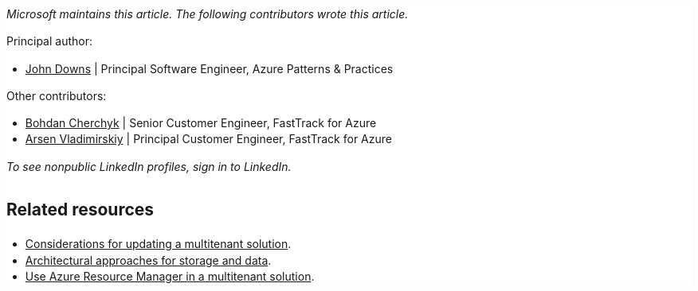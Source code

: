 *Microsoft maintains this article. The following contributors wrote this article.*

Principal author:

- [John Downs](https://www.linkedin.com/in/john-downs/) | Principal Software Engineer, Azure Patterns & Practices

Other contributors:

- [Bohdan Cherchyk](https://www.linkedin.com/in/cherchyk) | Senior Customer Engineer, FastTrack for Azure
- [Arsen Vladimirskiy](https://www.linkedin.com/in/arsenv) | Principal Customer Engineer, FastTrack for Azure

*To see nonpublic LinkedIn profiles, sign in to LinkedIn.*

## Related resources

- [Considerations for updating a multitenant solution](../considerations/updates.md).
- [Architectural approaches for storage and data](storage-data.yml).
- [Use Azure Resource Manager in a multitenant solution](../service/resource-manager.md).
